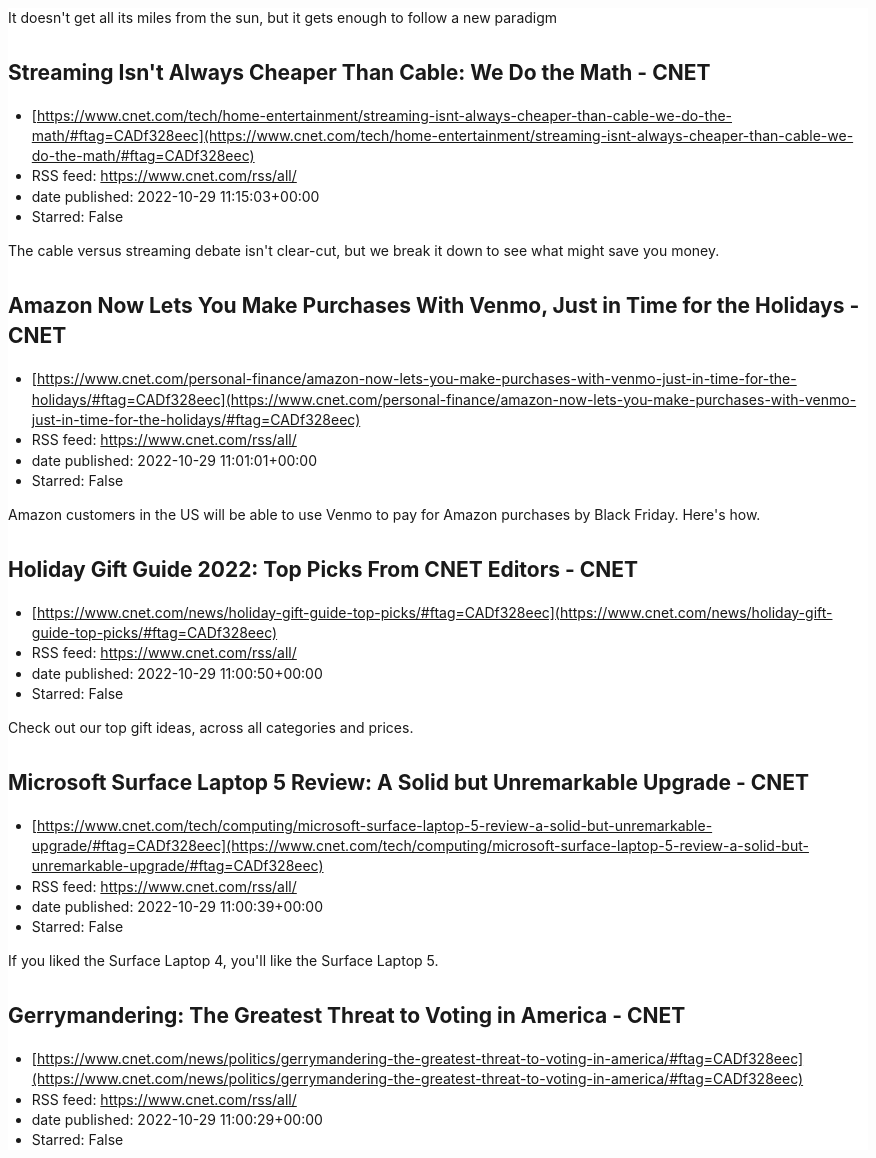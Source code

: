 It doesn't get all its miles from the sun, but it gets enough to follow a new paradigm

## Streaming Isn't Always Cheaper Than Cable: We Do the Math     - CNET
 - [https://www.cnet.com/tech/home-entertainment/streaming-isnt-always-cheaper-than-cable-we-do-the-math/#ftag=CADf328eec](https://www.cnet.com/tech/home-entertainment/streaming-isnt-always-cheaper-than-cable-we-do-the-math/#ftag=CADf328eec)
 - RSS feed: https://www.cnet.com/rss/all/
 - date published: 2022-10-29 11:15:03+00:00
 - Starred: False

The cable versus streaming debate isn't clear-cut, but we break it down to see what might save you money.

## Amazon Now Lets You Make Purchases With Venmo, Just in Time for the Holidays     - CNET
 - [https://www.cnet.com/personal-finance/amazon-now-lets-you-make-purchases-with-venmo-just-in-time-for-the-holidays/#ftag=CADf328eec](https://www.cnet.com/personal-finance/amazon-now-lets-you-make-purchases-with-venmo-just-in-time-for-the-holidays/#ftag=CADf328eec)
 - RSS feed: https://www.cnet.com/rss/all/
 - date published: 2022-10-29 11:01:01+00:00
 - Starred: False

Amazon customers in the US will be able to use Venmo to pay for Amazon purchases by Black Friday. Here's how.

## Holiday Gift Guide 2022: Top Picks From CNET Editors     - CNET
 - [https://www.cnet.com/news/holiday-gift-guide-top-picks/#ftag=CADf328eec](https://www.cnet.com/news/holiday-gift-guide-top-picks/#ftag=CADf328eec)
 - RSS feed: https://www.cnet.com/rss/all/
 - date published: 2022-10-29 11:00:50+00:00
 - Starred: False

Check out our top gift ideas, across all categories and prices.

## Microsoft Surface Laptop 5 Review: A Solid but Unremarkable Upgrade     - CNET
 - [https://www.cnet.com/tech/computing/microsoft-surface-laptop-5-review-a-solid-but-unremarkable-upgrade/#ftag=CADf328eec](https://www.cnet.com/tech/computing/microsoft-surface-laptop-5-review-a-solid-but-unremarkable-upgrade/#ftag=CADf328eec)
 - RSS feed: https://www.cnet.com/rss/all/
 - date published: 2022-10-29 11:00:39+00:00
 - Starred: False

If you liked the Surface Laptop 4, you'll like the Surface Laptop 5.

## Gerrymandering: The Greatest Threat to Voting in America     - CNET
 - [https://www.cnet.com/news/politics/gerrymandering-the-greatest-threat-to-voting-in-america/#ftag=CADf328eec](https://www.cnet.com/news/politics/gerrymandering-the-greatest-threat-to-voting-in-america/#ftag=CADf328eec)
 - RSS feed: https://www.cnet.com/rss/all/
 - date published: 2022-10-29 11:00:29+00:00
 - Starred: False
